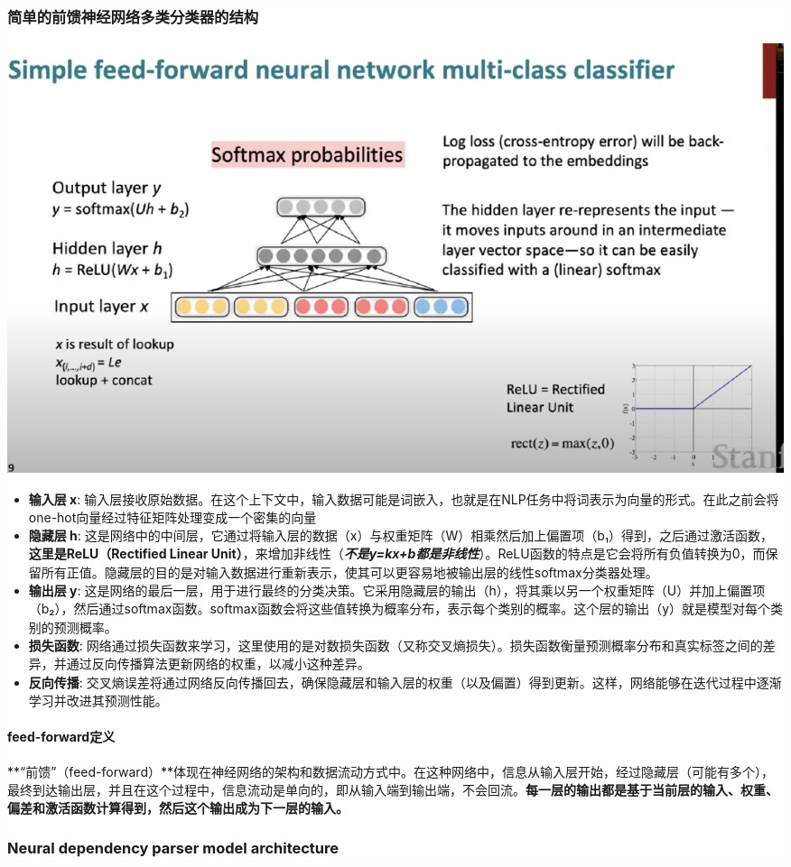 ### 简单的前馈神经网络多类分类器的结构

![image-20240315150521240](README.assets/image-20240315150521240.png)

- **输入层 x**: 输入层接收原始数据。在这个上下文中，输入数据可能是词嵌入，也就是在NLP任务中将词表示为向量的形式。在此之前会将one-hot向量经过特征矩阵处理变成一个密集的向量
- **隐藏层 h**: 这是网络中的中间层，它通过将输入层的数据（x）与权重矩阵（W）相乘然后加上偏置项（b₁）得到，之后通过激活函数，**这里是ReLU（Rectified Linear Unit）**，来增加非线性（***不是y=kx+b都是非线性***）。ReLU函数的特点是它会将所有负值转换为0，而保留所有正值。隐藏层的目的是对输入数据进行重新表示，使其可以更容易地被输出层的线性softmax分类器处理。
- **输出层 y**: 这是网络的最后一层，用于进行最终的分类决策。它采用隐藏层的输出（h），将其乘以另一个权重矩阵（U）并加上偏置项（b₂），然后通过softmax函数。softmax函数会将这些值转换为概率分布，表示每个类别的概率。这个层的输出（y）就是模型对每个类别的预测概率。
- **损失函数**: 网络通过损失函数来学习，这里使用的是对数损失函数（又称交叉熵损失）。损失函数衡量预测概率分布和真实标签之间的差异，并通过反向传播算法更新网络的权重，以减小这种差异。
- **反向传播**: 交叉熵误差将通过网络反向传播回去，确保隐藏层和输入层的权重（以及偏置）得到更新。这样，网络能够在迭代过程中逐渐学习并改进其预测性能。



#### feed-forward定义

**“前馈”（feed-forward）**体现在神经网络的架构和数据流动方式中。在这种网络中，信息从输入层开始，经过隐藏层（可能有多个），最终到达输出层，并且在这个过程中，信息流动是单向的，即从输入端到输出端，不会回流。**每一层的输出都是基于当前层的输入、权重、偏差和激活函数计算得到，然后这个输出成为下一层的输入。**



### Neural dependency parser model architecture
